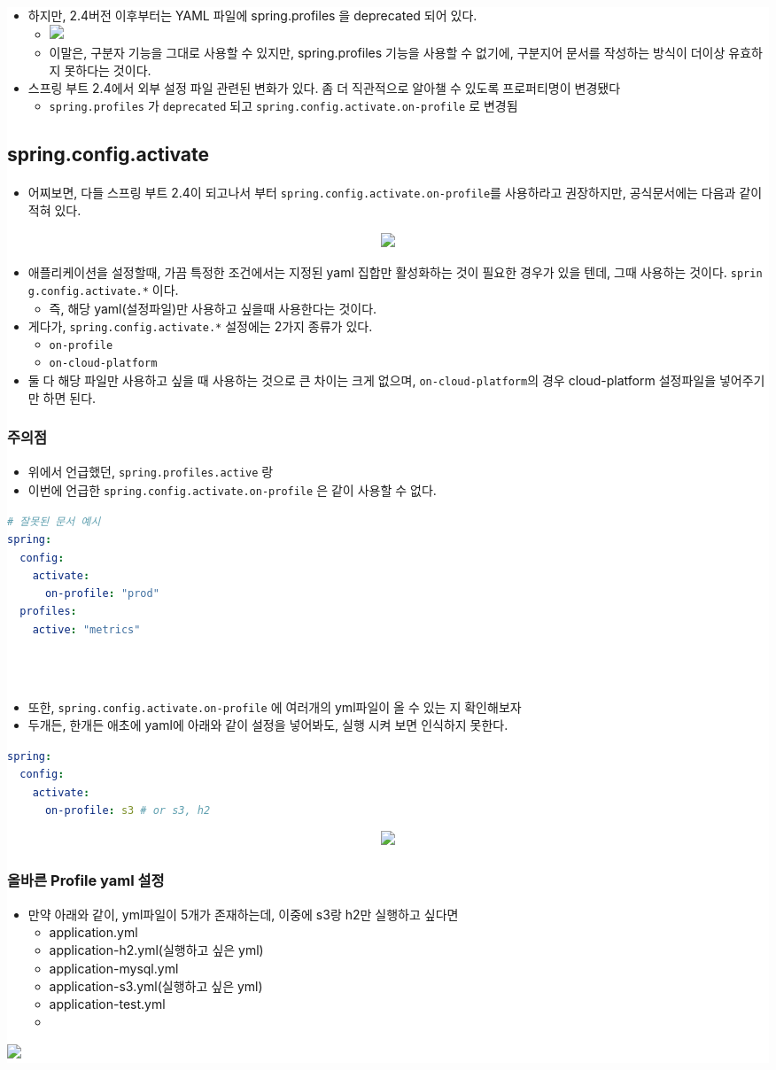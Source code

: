 
 - 하지만, 2.4버전 이후부터는 YAML 파일에 spring.profiles 을 deprecated 되어 있다.
   - <img src="https://user-images.githubusercontent.com/104331549/194004084-5281f8fe-1882-49c1-8155-f7945fe65ddf.png">
   - 이말은, 구분자 기능을 그대로 사용할 수 있지만, spring.profiles 기능을 사용할 수 없기에, 구분지어 문서를 작성하는 방식이 더이상 유효하지 못하다는 것이다.
 - 스프링 부트 2.4에서 외부 설정 파일 관련된 변화가 있다. 좀 더 직관적으로 알아챌 수 있도록 프로퍼티명이 변경됐다
   - `spring.profiles` 가 `deprecated` 되고 `spring.config.activate.on-profile` 로 변경됨

## spring.config.activate
- 어찌보면, 다들 스프링 부트 2.4이 되고나서 부터 `spring.config.activate.on-profile`를 사용하라고 권장하지만, 공식문서에는 다음과 같이 적혀 있다.
<p align="center"> <img src="https://user-images.githubusercontent.com/104331549/194008841-516e9bb3-8581-425e-8ffb-dd174e447c87.png" width="70%"></p>

- 애플리케이션을 설정할때, 가끔 특정한 조건에서는 지정된 yaml 집합만 활성화하는 것이 필요한 경우가 있을 텐데, 그때 사용하는 것이다. `spring.config.activate.*` 이다.
  - 즉, 해당 yaml(설정파일)만 사용하고 싶을때 사용한다는 것이다.
- 게다가, `spring.config.activate.*` 설정에는 2가지 종류가 있다.
  - `on-profile` 
  - `on-cloud-platform`
- 둘 다 해당 파일만 사용하고 싶을 때 사용하는 것으로 큰 차이는 크게 없으며, `on-cloud-platform`의 경우 cloud-platform 설정파일을 넣어주기만 하면 된다.

### 주의점 
 - 위에서 언급했던, `spring.profiles.active` 랑 
 - 이번에 언급한 `spring.config.activate.on-profile` 은 같이 사용할 수 없다.
```yaml
# 잘못된 문서 예시
spring:
  config:
    activate:
      on-profile: "prod"
  profiles:
    active: "metrics"
```

<br></br>

- 또한, `spring.config.activate.on-profile` 에 여러개의 yml파일이 올 수 있는 지 확인해보자
- 두개든, 한개든 애초에 yaml에 아래와 같이 설정을 넣어봐도, 실행 시켜 보면 인식하지 못한다.
```yaml
spring:
  config:
    activate:
      on-profile: s3 # or s3, h2
```

<p align="center"> <img src="https://user-images.githubusercontent.com/104331549/194020496-939b12dd-fcf6-4288-92a9-a5b4e509993d.png" width="70%"></p>


### 올바른 Profile yaml 설정
 - 만약 아래와 같이, yml파일이 5개가 존재하는데, 이중에 s3랑 h2만 실행하고 싶다면
    - application.yml
    - application-h2.yml(실행하고 싶은 yml)
    - application-mysql.yml
    - application-s3.yml(실행하고 싶은 yml)
    - application-test.yml
    - 
<img src="https://user-images.githubusercontent.com/104331549/194043127-8abeb588-d14a-4e6b-84d4-f6f8c100bad1.png">
